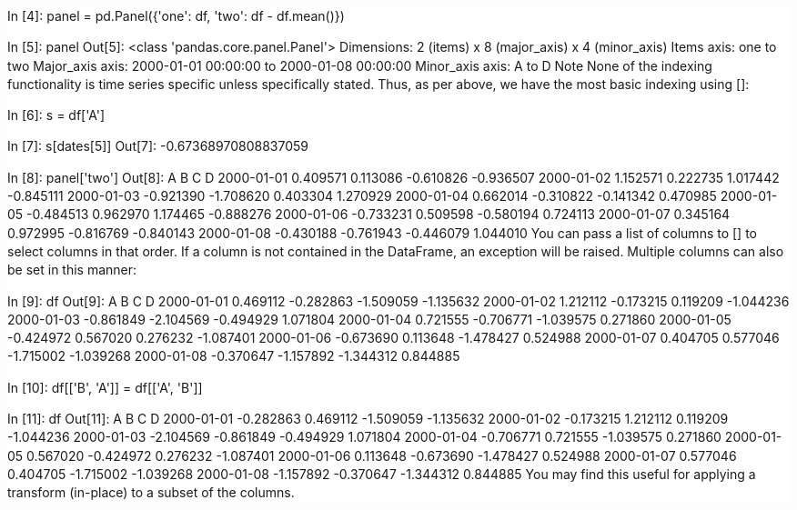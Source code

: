 In [4]: panel = pd.Panel({'one': df, 'two': df - df.mean()})

In [5]: panel
Out[5]: 
<class 'pandas.core.panel.Panel'>
Dimensions: 2 (items) x 8 (major_axis) x 4 (minor_axis)
Items axis: one to two
Major_axis axis: 2000-01-01 00:00:00 to 2000-01-08 00:00:00
Minor_axis axis: A to D
Note None of the indexing functionality is time series specific unless specifically stated.
Thus, as per above, we have the most basic indexing using []:

In [6]: s = df['A']

In [7]: s[dates[5]]
Out[7]: -0.67368970808837059

In [8]: panel['two']
Out[8]: 
                   A         B         C         D
2000-01-01  0.409571  0.113086 -0.610826 -0.936507
2000-01-02  1.152571  0.222735  1.017442 -0.845111
2000-01-03 -0.921390 -1.708620  0.403304  1.270929
2000-01-04  0.662014 -0.310822 -0.141342  0.470985
2000-01-05 -0.484513  0.962970  1.174465 -0.888276
2000-01-06 -0.733231  0.509598 -0.580194  0.724113
2000-01-07  0.345164  0.972995 -0.816769 -0.840143
2000-01-08 -0.430188 -0.761943 -0.446079  1.044010
You can pass a list of columns to [] to select columns in that order. If a column is not contained in the DataFrame, an exception will be raised. Multiple columns can also be set in this manner:

In [9]: df
Out[9]: 
                   A         B         C         D
2000-01-01  0.469112 -0.282863 -1.509059 -1.135632
2000-01-02  1.212112 -0.173215  0.119209 -1.044236
2000-01-03 -0.861849 -2.104569 -0.494929  1.071804
2000-01-04  0.721555 -0.706771 -1.039575  0.271860
2000-01-05 -0.424972  0.567020  0.276232 -1.087401
2000-01-06 -0.673690  0.113648 -1.478427  0.524988
2000-01-07  0.404705  0.577046 -1.715002 -1.039268
2000-01-08 -0.370647 -1.157892 -1.344312  0.844885

In [10]: df[['B', 'A']] = df[['A', 'B']]

In [11]: df
Out[11]: 
                   A         B         C         D
2000-01-01 -0.282863  0.469112 -1.509059 -1.135632
2000-01-02 -0.173215  1.212112  0.119209 -1.044236
2000-01-03 -2.104569 -0.861849 -0.494929  1.071804
2000-01-04 -0.706771  0.721555 -1.039575  0.271860
2000-01-05  0.567020 -0.424972  0.276232 -1.087401
2000-01-06  0.113648 -0.673690 -1.478427  0.524988
2000-01-07  0.577046  0.404705 -1.715002 -1.039268
2000-01-08 -1.157892 -0.370647 -1.344312  0.844885
You may find this useful for applying a transform (in-place) to a subset of the columns.
